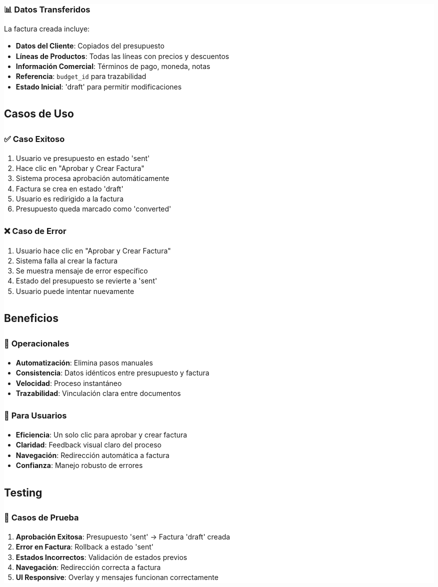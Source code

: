 ### 📊 **Datos Transferidos**
La factura creada incluye:
- **Datos del Cliente**: Copiados del presupuesto
- **Líneas de Productos**: Todas las líneas con precios y descuentos
- **Información Comercial**: Términos de pago, moneda, notas
- **Referencia**: `budget_id` para trazabilidad
- **Estado Inicial**: 'draft' para permitir modificaciones

## Casos de Uso

### ✅ **Caso Exitoso**
1. Usuario ve presupuesto en estado 'sent'
2. Hace clic en "Aprobar y Crear Factura"
3. Sistema procesa aprobación automáticamente
4. Factura se crea en estado 'draft'
5. Usuario es redirigido a la factura
6. Presupuesto queda marcado como 'converted'

### ❌ **Caso de Error**
1. Usuario hace clic en "Aprobar y Crear Factura"
2. Sistema falla al crear la factura
3. Se muestra mensaje de error específico
4. Estado del presupuesto se revierte a 'sent'
5. Usuario puede intentar nuevamente

## Beneficios

### 🚀 **Operacionales**
- **Automatización**: Elimina pasos manuales
- **Consistencia**: Datos idénticos entre presupuesto y factura
- **Velocidad**: Proceso instantáneo
- **Trazabilidad**: Vinculación clara entre documentos

### 👥 **Para Usuarios**
- **Eficiencia**: Un solo clic para aprobar y crear factura
- **Claridad**: Feedback visual claro del proceso
- **Navegación**: Redirección automática a factura
- **Confianza**: Manejo robusto de errores

## Testing

### 🧪 **Casos de Prueba**
1. **Aprobación Exitosa**: Presupuesto 'sent' → Factura 'draft' creada
2. **Error en Factura**: Rollback a estado 'sent'
3. **Estados Incorrectos**: Validación de estados previos
4. **Navegación**: Redirección correcta a factura
5. **UI Responsive**: Overlay y mensajes funcionan correctamente
